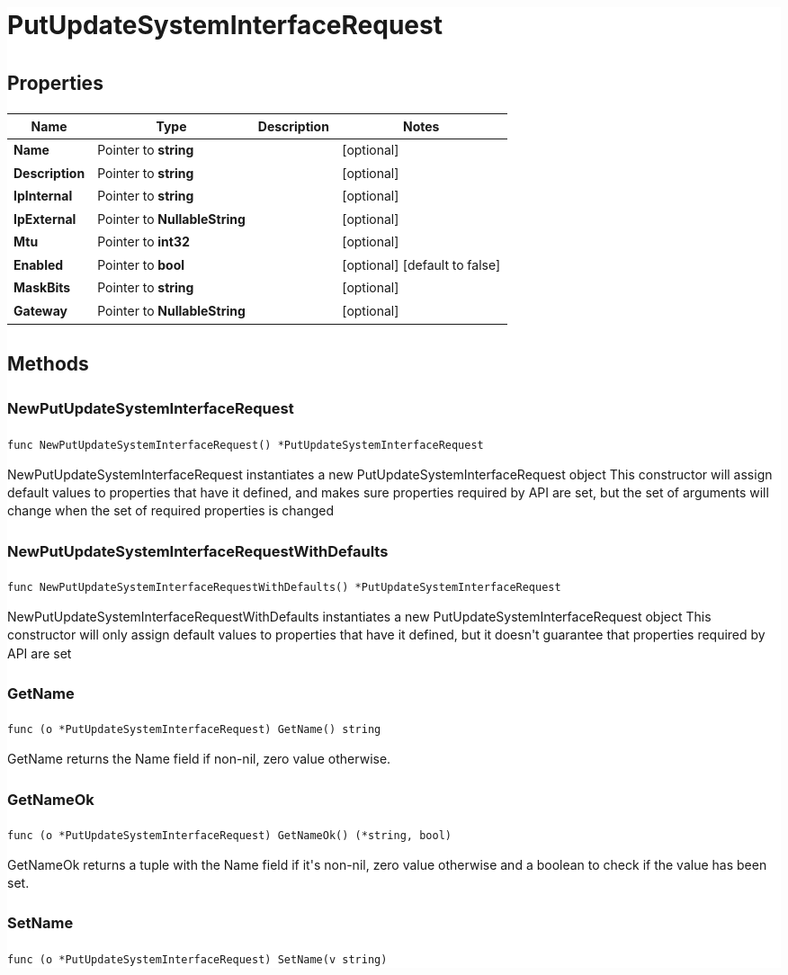 # PutUpdateSystemInterfaceRequest

## Properties

Name | Type | Description | Notes
------------ | ------------- | ------------- | -------------
**Name** | Pointer to **string** |  | [optional] 
**Description** | Pointer to **string** |  | [optional] 
**IpInternal** | Pointer to **string** |  | [optional] 
**IpExternal** | Pointer to **NullableString** |  | [optional] 
**Mtu** | Pointer to **int32** |  | [optional] 
**Enabled** | Pointer to **bool** |  | [optional] [default to false]
**MaskBits** | Pointer to **string** |  | [optional] 
**Gateway** | Pointer to **NullableString** |  | [optional] 

## Methods

### NewPutUpdateSystemInterfaceRequest

`func NewPutUpdateSystemInterfaceRequest() *PutUpdateSystemInterfaceRequest`

NewPutUpdateSystemInterfaceRequest instantiates a new PutUpdateSystemInterfaceRequest object
This constructor will assign default values to properties that have it defined,
and makes sure properties required by API are set, but the set of arguments
will change when the set of required properties is changed

### NewPutUpdateSystemInterfaceRequestWithDefaults

`func NewPutUpdateSystemInterfaceRequestWithDefaults() *PutUpdateSystemInterfaceRequest`

NewPutUpdateSystemInterfaceRequestWithDefaults instantiates a new PutUpdateSystemInterfaceRequest object
This constructor will only assign default values to properties that have it defined,
but it doesn't guarantee that properties required by API are set

### GetName

`func (o *PutUpdateSystemInterfaceRequest) GetName() string`

GetName returns the Name field if non-nil, zero value otherwise.

### GetNameOk

`func (o *PutUpdateSystemInterfaceRequest) GetNameOk() (*string, bool)`

GetNameOk returns a tuple with the Name field if it's non-nil, zero value otherwise
and a boolean to check if the value has been set.

### SetName

`func (o *PutUpdateSystemInterfaceRequest) SetName(v string)`
